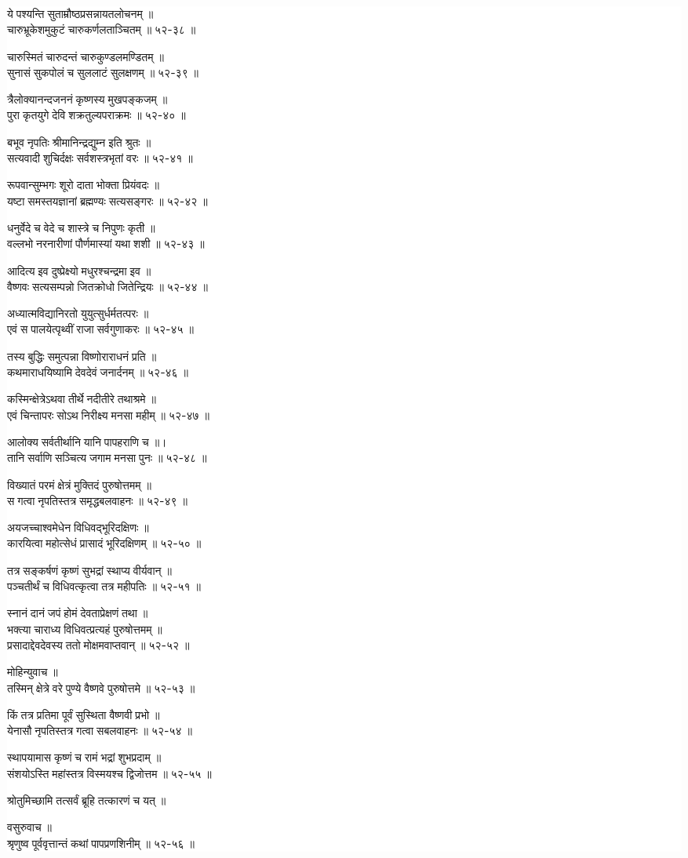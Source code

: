 ये पश्यन्ति सुताम्रौष्ठप्रसन्नायतलोचनम् ॥  
चारुभ्रूकेशमुकुटं चारुकर्णलताञ्चितम् ॥ ५२-३८ ॥  
  
चारुस्मितं चारुदन्तं चारुकुण्डलमण्डितम् ॥  
सुनासं सुकपोलं च सुललाटं सुलक्षणम् ॥ ५२-३९ ॥  
  
त्रैलोक्यानन्दजननं कृष्णस्य मुखपङ्कजम् ॥  
पुरा कृतयुगे देवि शक्रतुल्यपराक्रमः ॥ ५२-४० ॥  
  
बभूव नृपतिः श्रीमानिन्द्रद्युम्न इति श्रुतः ॥  
सत्यवादी शुचिर्दक्षः सर्वशस्त्रभृतां वरः ॥ ५२-४१ ॥  
  
रूपवान्सुम्भगः शूरो दाता भोक्ता प्रियंवदः ॥  
यष्टा समस्तयज्ञानां ब्रह्मण्यः सत्यसङ्गरः ॥ ५२-४२ ॥  
  
धनुर्वेदे च वेदे च शास्त्रे च निपुणः कृती ॥  
वल्लभो नरनारीणां पौर्णमास्यां यथा शशी ॥ ५२-४३ ॥  
  
आदित्य इव दुष्प्रेक्ष्यो मधुरश्चन्द्रमा इव ॥  
वैष्णवः सत्यसम्पन्नो जितक्रोधो जितेन्द्रियः ॥ ५२-४४ ॥  
  
अध्यात्मविद्यानिरतो युयुत्सुर्धर्मतत्परः ॥  
एवं स पालयेत्पृथ्वीं राजा सर्वगुणाकरः ॥ ५२-४५ ॥  
  
तस्य बुद्धिः समुत्पन्ना विष्णोराराधनं प्रति ॥  
कथमाराधयिष्यामि देवदेवं जनार्दनम् ॥ ५२-४६ ॥  
  
कस्मिन्क्षेत्रेऽथवा तीर्थे नदीतीरे तथाश्रमे ॥  
एवं चिन्तापरः सोऽथ निरीक्ष्य मनसा महीम् ॥ ५२-४७ ॥  
  
आलोक्य सर्वतीर्थानि यानि पापहराणि च ॥।  
तानि सर्वाणि सञ्चित्य जगाम मनसा पुनः ॥ ५२-४८ ॥  
  
विख्यातं परमं क्षेत्रं मुक्तिदं पुरुषोत्तमम् ॥  
स गत्वा नृपतिस्तत्र समृद्धबलवाहनः ॥ ५२-४९ ॥  
  
अयजच्चाश्वमेधेन विधिवद्भूरिदक्षिणः ॥  
कारयित्वा महोत्सेधं प्रासादं भूरिदक्षिणम् ॥ ५२-५० ॥  
  
तत्र सङ्कर्षणं कृष्णं सुभद्रां स्थाप्य वीर्यवान् ॥  
पञ्चतीर्थं च विधिवत्कृत्वा तत्र महीपतिः ॥ ५२-५१ ॥  
  
स्नानं दानं जपं होमं देवताप्रेक्षणं तथा ॥  
भक्त्या चाराध्य विधिवत्प्रत्यहं पुरुषोत्तमम् ॥  
प्रसादाद्देवदेवस्य ततो मोक्षमवाप्तवान् ॥ ५२-५२ ॥  
  
मोहिन्युवाच ॥  
तस्मिन् क्षेत्रे वरे पुण्ये वैष्णवे पुरुषोत्तमे ॥ ५२-५३ ॥  
  
किं तत्र प्रतिमा पूर्वं सुस्थिता वैष्णवी प्रभो ॥  
येनासौ नृपतिस्तत्र गत्वा सबलवाहनः ॥ ५२-५४ ॥  
  
स्थापयामास कृष्णं च रामं भद्रां शुभप्रदाम् ॥  
संशयोऽस्ति महांस्तत्र विस्मयश्च द्विजोत्तम ॥ ५२-५५ ॥  
  
श्रोतुमिच्छामि तत्सर्वं ब्रूहि तत्कारणं च यत् ॥  
  
वसुरुवाच ॥  
श्रृणुष्व पूर्ववृत्तान्तं कथां पापप्रणशिनीम् ॥ ५२-५६ ॥  
  